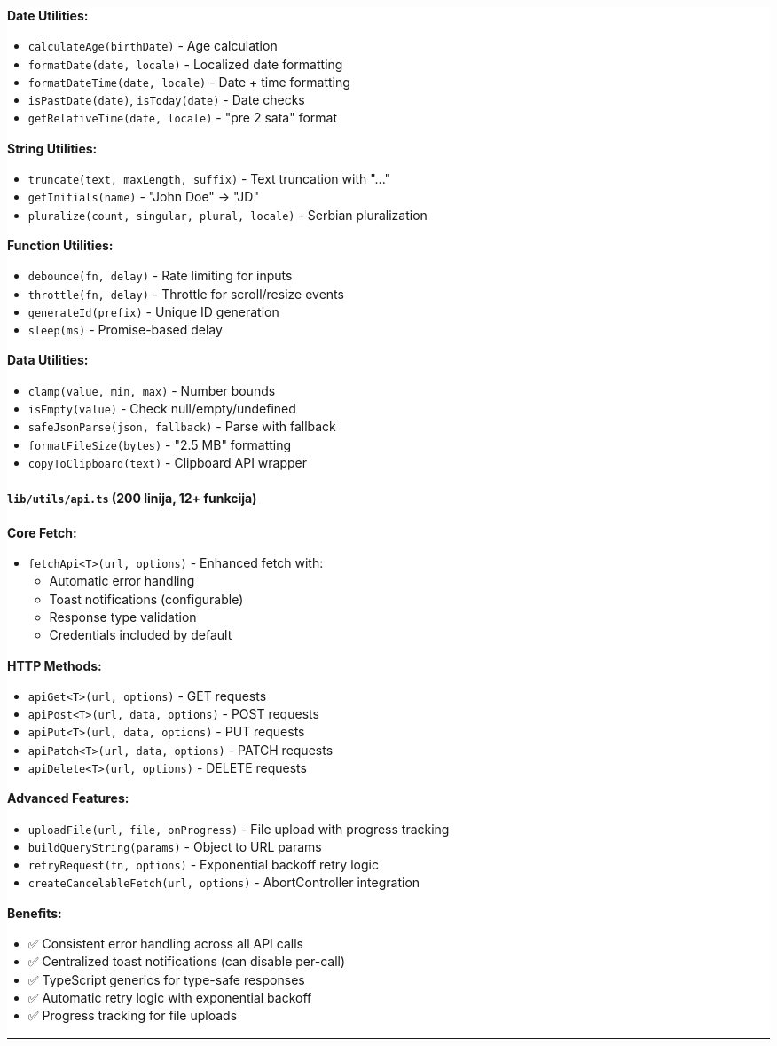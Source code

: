 **Date Utilities:**
- `calculateAge(birthDate)` - Age calculation
- `formatDate(date, locale)` - Localized date formatting
- `formatDateTime(date, locale)` - Date + time formatting
- `isPastDate(date)`, `isToday(date)` - Date checks
- `getRelativeTime(date, locale)` - "pre 2 sata" format

**String Utilities:**
- `truncate(text, maxLength, suffix)` - Text truncation with "..."
- `getInitials(name)` - "John Doe" → "JD"
- `pluralize(count, singular, plural, locale)` - Serbian pluralization

**Function Utilities:**
- `debounce(fn, delay)` - Rate limiting for inputs
- `throttle(fn, delay)` - Throttle for scroll/resize events
- `generateId(prefix)` - Unique ID generation
- `sleep(ms)` - Promise-based delay

**Data Utilities:**
- `clamp(value, min, max)` - Number bounds
- `isEmpty(value)` - Check null/empty/undefined
- `safeJsonParse(json, fallback)` - Parse with fallback
- `formatFileSize(bytes)` - "2.5 MB" formatting
- `copyToClipboard(text)` - Clipboard API wrapper

#### **`lib/utils/api.ts`** (200 linija, 12+ funkcija)

**Core Fetch:**
- `fetchApi<T>(url, options)` - Enhanced fetch with:
  - Automatic error handling
  - Toast notifications (configurable)
  - Response type validation
  - Credentials included by default

**HTTP Methods:**
- `apiGet<T>(url, options)` - GET requests
- `apiPost<T>(url, data, options)` - POST requests
- `apiPut<T>(url, data, options)` - PUT requests
- `apiPatch<T>(url, data, options)` - PATCH requests
- `apiDelete<T>(url, options)` - DELETE requests

**Advanced Features:**
- `uploadFile(url, file, onProgress)` - File upload with progress tracking
- `buildQueryString(params)` - Object to URL params
- `retryRequest(fn, options)` - Exponential backoff retry logic
- `createCancelableFetch(url, options)` - AbortController integration

**Benefits:**
- ✅ Consistent error handling across all API calls
- ✅ Centralized toast notifications (can disable per-call)
- ✅ TypeScript generics for type-safe responses
- ✅ Automatic retry logic with exponential backoff
- ✅ Progress tracking for file uploads

---
